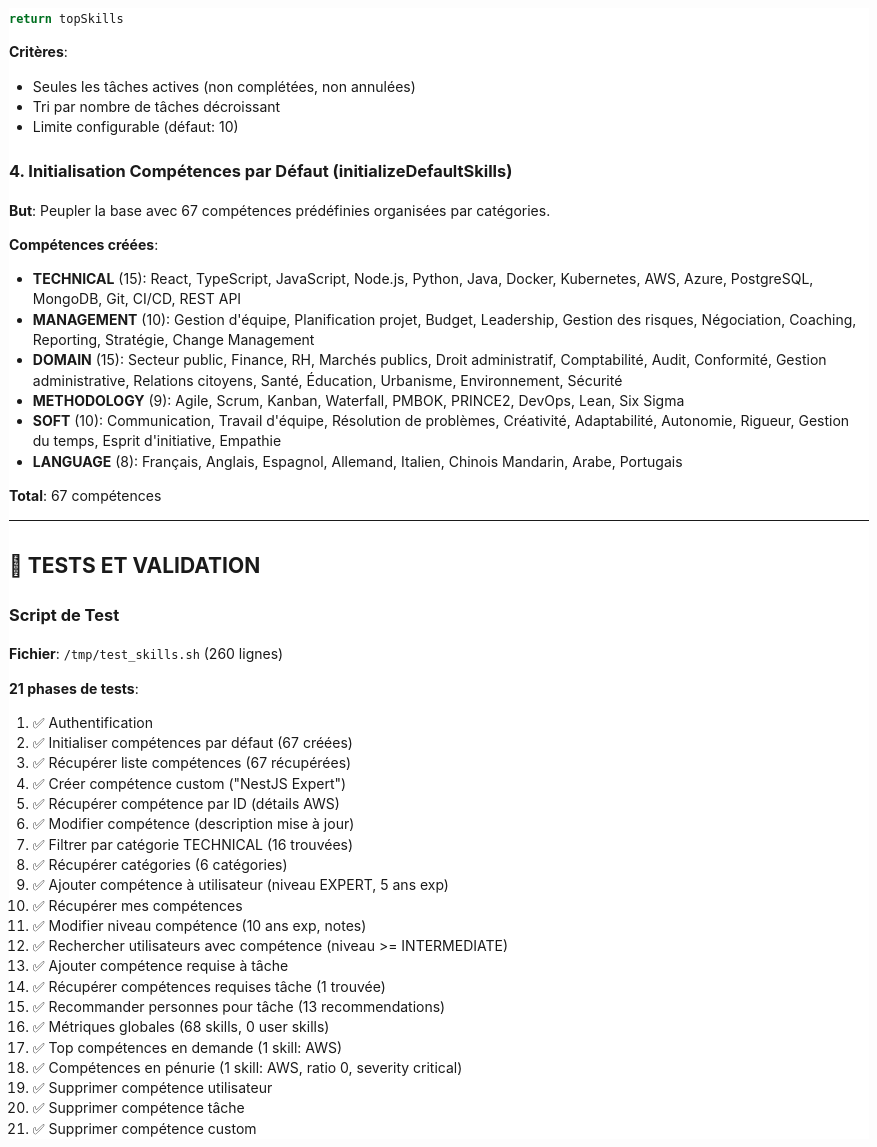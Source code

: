 ```typescript
return topSkills
```

**Critères**:
- Seules les tâches actives (non complétées, non annulées)
- Tri par nombre de tâches décroissant
- Limite configurable (défaut: 10)

### 4. Initialisation Compétences par Défaut (initializeDefaultSkills)

**But**: Peupler la base avec 67 compétences prédéfinies organisées par catégories.

**Compétences créées**:
- **TECHNICAL** (15): React, TypeScript, JavaScript, Node.js, Python, Java, Docker, Kubernetes, AWS, Azure, PostgreSQL, MongoDB, Git, CI/CD, REST API
- **MANAGEMENT** (10): Gestion d'équipe, Planification projet, Budget, Leadership, Gestion des risques, Négociation, Coaching, Reporting, Stratégie, Change Management
- **DOMAIN** (15): Secteur public, Finance, RH, Marchés publics, Droit administratif, Comptabilité, Audit, Conformité, Gestion administrative, Relations citoyens, Santé, Éducation, Urbanisme, Environnement, Sécurité
- **METHODOLOGY** (9): Agile, Scrum, Kanban, Waterfall, PMBOK, PRINCE2, DevOps, Lean, Six Sigma
- **SOFT** (10): Communication, Travail d'équipe, Résolution de problèmes, Créativité, Adaptabilité, Autonomie, Rigueur, Gestion du temps, Esprit d'initiative, Empathie
- **LANGUAGE** (8): Français, Anglais, Espagnol, Allemand, Italien, Chinois Mandarin, Arabe, Portugais

**Total**: 67 compétences

---

## 🧪 TESTS ET VALIDATION

### Script de Test

**Fichier**: `/tmp/test_skills.sh` (260 lignes)

**21 phases de tests**:
1. ✅ Authentification
2. ✅ Initialiser compétences par défaut (67 créées)
3. ✅ Récupérer liste compétences (67 récupérées)
4. ✅ Créer compétence custom ("NestJS Expert")
5. ✅ Récupérer compétence par ID (détails AWS)
6. ✅ Modifier compétence (description mise à jour)
7. ✅ Filtrer par catégorie TECHNICAL (16 trouvées)
8. ✅ Récupérer catégories (6 catégories)
9. ✅ Ajouter compétence à utilisateur (niveau EXPERT, 5 ans exp)
10. ✅ Récupérer mes compétences
11. ✅ Modifier niveau compétence (10 ans exp, notes)
12. ✅ Rechercher utilisateurs avec compétence (niveau >= INTERMEDIATE)
13. ✅ Ajouter compétence requise à tâche
14. ✅ Récupérer compétences requises tâche (1 trouvée)
15. ✅ Recommander personnes pour tâche (13 recommendations)
16. ✅ Métriques globales (68 skills, 0 user skills)
17. ✅ Top compétences en demande (1 skill: AWS)
18. ✅ Compétences en pénurie (1 skill: AWS, ratio 0, severity critical)
19. ✅ Supprimer compétence utilisateur
20. ✅ Supprimer compétence tâche
21. ✅ Supprimer compétence custom
